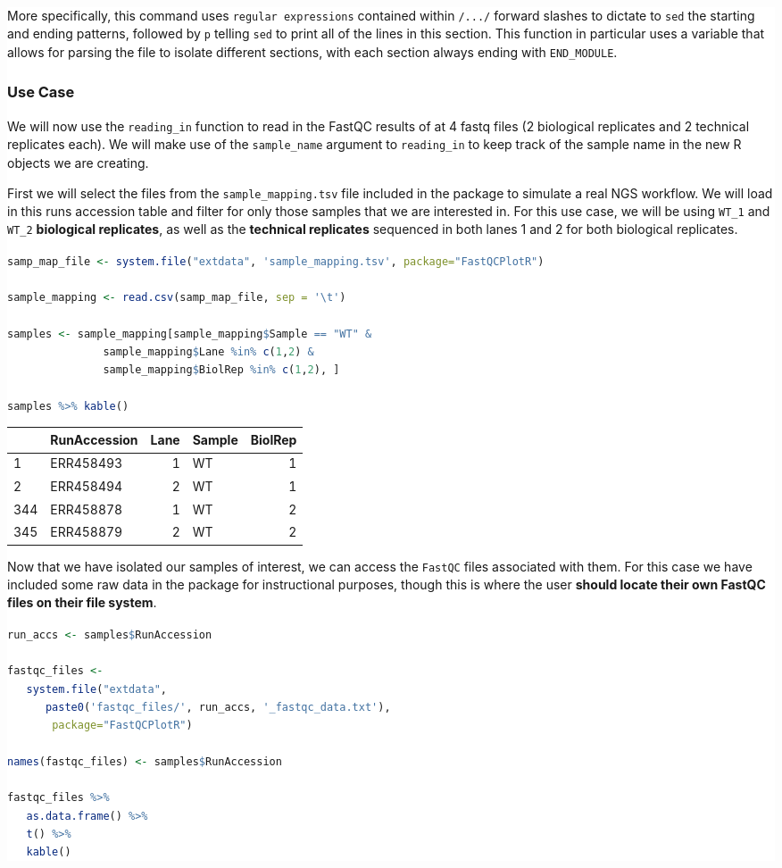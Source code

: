 
More specifically, this command uses `regular expressions` contained within `/.../` forward
slashes to dictate to `sed` the starting and ending patterns, followed
by `p` telling `sed` to print all of the lines in this section. This
function in particular uses a variable that allows for parsing 
the file to isolate different sections, with each section 
always ending with `END_MODULE`.

### **Use Case**

We will now use the `reading_in` function to read in the FastQC results of at 4 fastq files (2 biological replicates and 2 technical replicates each). We will make use of the `sample_name` argument to `reading_in` to keep track of the sample name in the new R objects we are creating.

First we will select the files from the `sample_mapping.tsv` file included 
in the package to simulate a real NGS workflow. We will load in this 
runs accession table and filter for only those samples that we are 
interested in. For this use case, we will be using `WT_1` and `WT_2` 
**biological replicates**, as well as the **technical replicates** sequenced
in both lanes 1 and 2 for both biological replicates.


```r
samp_map_file <- system.file("extdata", 'sample_mapping.tsv', package="FastQCPlotR")

sample_mapping <- read.csv(samp_map_file, sep = '\t') 

samples <- sample_mapping[sample_mapping$Sample == "WT" &
               sample_mapping$Lane %in% c(1,2) &
               sample_mapping$BiolRep %in% c(1,2), ]

samples %>% kable()
```



|    |RunAccession | Lane|Sample | BiolRep|
|:---|:------------|----:|:------|-------:|
|1   |ERR458493    |    1|WT     |       1|
|2   |ERR458494    |    2|WT     |       1|
|344 |ERR458878    |    1|WT     |       2|
|345 |ERR458879    |    2|WT     |       2|

Now that we have isolated our samples of interest, we can access the
`FastQC` files associated with them. For this case we have included 
some raw data in the package for instructional purposes, though this
is where the user **should locate their own FastQC files on their 
file system**.


```r
run_accs <- samples$RunAccession

fastqc_files <-
   system.file("extdata", 
      paste0('fastqc_files/', run_accs, '_fastqc_data.txt'),
       package="FastQCPlotR")

names(fastqc_files) <- samples$RunAccession

fastqc_files %>% 
   as.data.frame() %>% 
   t() %>% 
   kable()
```
